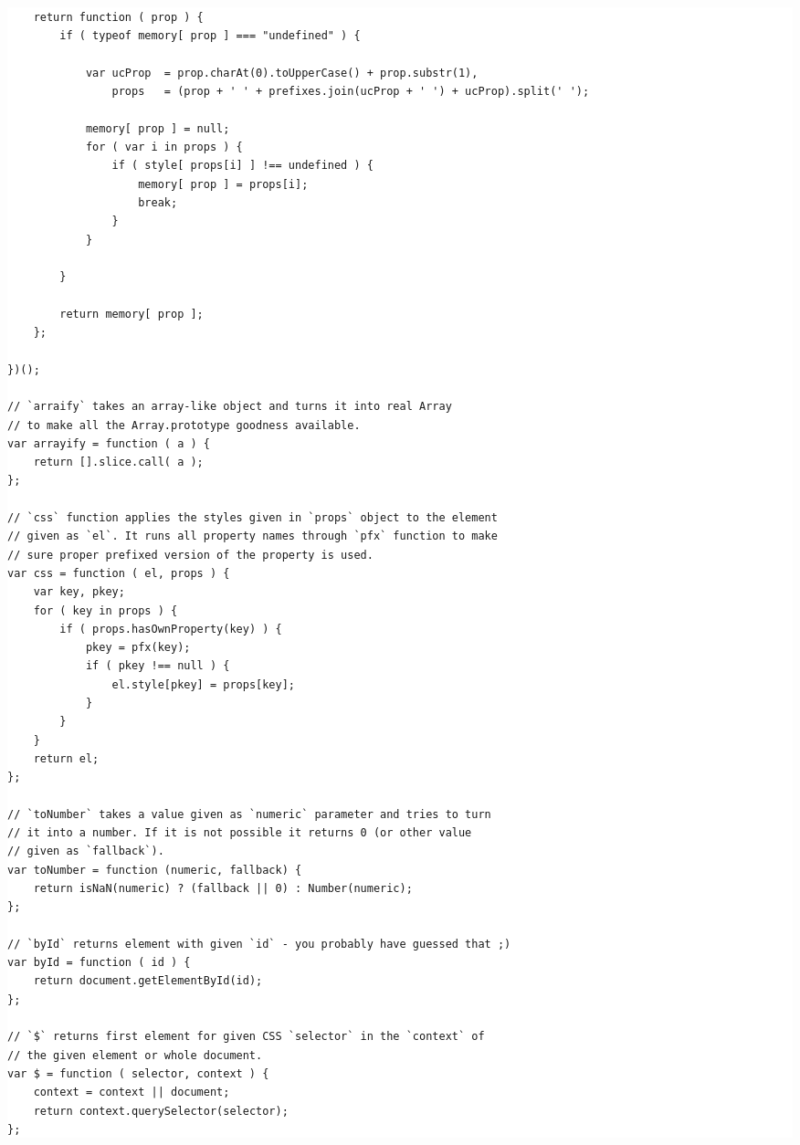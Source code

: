         return function ( prop ) {
            if ( typeof memory[ prop ] === "undefined" ) {
                
                var ucProp  = prop.charAt(0).toUpperCase() + prop.substr(1),
                    props   = (prop + ' ' + prefixes.join(ucProp + ' ') + ucProp).split(' ');
                
                memory[ prop ] = null;
                for ( var i in props ) {
                    if ( style[ props[i] ] !== undefined ) {
                        memory[ prop ] = props[i];
                        break;
                    }
                }
            
            }
            
            return memory[ prop ];
        };
    
    })();
    
    // `arraify` takes an array-like object and turns it into real Array
    // to make all the Array.prototype goodness available.
    var arrayify = function ( a ) {
        return [].slice.call( a );
    };
    
    // `css` function applies the styles given in `props` object to the element
    // given as `el`. It runs all property names through `pfx` function to make
    // sure proper prefixed version of the property is used.
    var css = function ( el, props ) {
        var key, pkey;
        for ( key in props ) {
            if ( props.hasOwnProperty(key) ) {
                pkey = pfx(key);
                if ( pkey !== null ) {
                    el.style[pkey] = props[key];
                }
            }
        }
        return el;
    };
    
    // `toNumber` takes a value given as `numeric` parameter and tries to turn
    // it into a number. If it is not possible it returns 0 (or other value
    // given as `fallback`).
    var toNumber = function (numeric, fallback) {
        return isNaN(numeric) ? (fallback || 0) : Number(numeric);
    };
    
    // `byId` returns element with given `id` - you probably have guessed that ;)
    var byId = function ( id ) {
        return document.getElementById(id);
    };
    
    // `$` returns first element for given CSS `selector` in the `context` of
    // the given element or whole document.
    var $ = function ( selector, context ) {
        context = context || document;
        return context.querySelector(selector);
    };
    